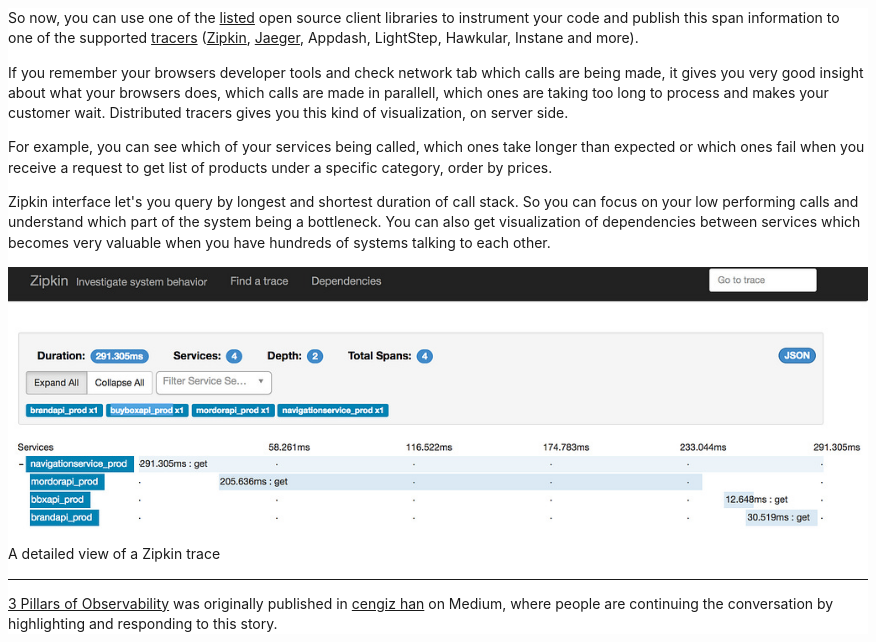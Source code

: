 So now, you can use one of the [listed](http://opentracing.io/) open source
client libraries to instrument your code and publish this span information to
one of the supported
[tracers](http://opentracing.io/documentation/pages/supported-tracers.html)
([Zipkin](http://zipkin.io/), [Jaeger](http://uber.github.io/jaeger), Appdash,
LightStep, Hawkular, Instane and more).

If you remember your browsers developer tools and check network tab which
calls are being made, it gives you very good insight about what your browsers
does, which calls are made in parallell, which ones are taking too long to
process and makes your customer wait. Distributed tracers gives you this kind
of visualization, on server side.

For example, you can see which of your services being called, which ones take
longer than expected or which ones fail when you receive a request to get list
of products under a specific category, order by prices.

Zipkin interface let's you query by longest and shortest duration of call
stack. So you can focus on your low performing calls and understand which part
of the system being a bottleneck. You can also get visualization of
dependencies between services which becomes very valuable when you have
hundreds of systems talking to each other.

![](image6.png)A
detailed view of a Zipkin trace

* * *

[3 Pillars of Observability](https://medium.com/hancengiz/3-pillars-of-observability-8e6cb5434206) was originally published in [cengiz
han](https://medium.com/hancengiz) on Medium, where people are continuing the
conversation by highlighting and responding to this story.
